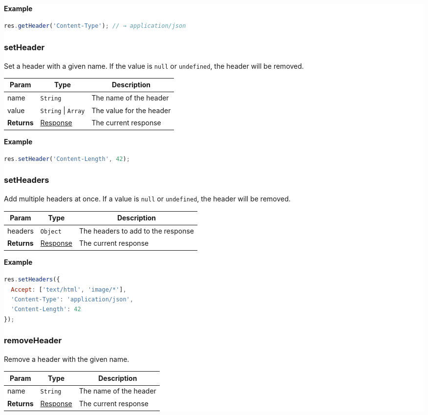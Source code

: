 **Example**

```js
res.getHeader('Content-Type'); // → application/json
```

### setHeader

Set a header with a given name. If the value is `null` or `undefined`, the header will be
removed.

| Param       | Type                        | Description              |
| ----------- | --------------------------- | ------------------------ |
| name        | `String`                    | The name of the header   |
| value       | `String` \| `Array`         | The value for the header |
| **Returns** | [Response](server/response) | The current response     |

**Example**

```js
res.setHeader('Content-Length', 42);
```

### setHeaders

Add multiple headers at once. If a value is `null` or `undefined`, the header will be
removed.

| Param       | Type                        | Description                        |
| ----------- | --------------------------- | ---------------------------------- |
| headers     | `Object`                    | The headers to add to the response |
| **Returns** | [Response](server/response) | The current response               |

**Example**

```js
res.setHeaders({
  Accept: ['text/html', 'image/*'],
  'Content-Type': 'application/json',
  'Content-Length': 42
});
```

### removeHeader

Remove a header with the given name.

| Param       | Type                        | Description            |
| ----------- | --------------------------- | ---------------------- |
| name        | `String`                    | The name of the header |
| **Returns** | [Response](server/response) | The current response   |

